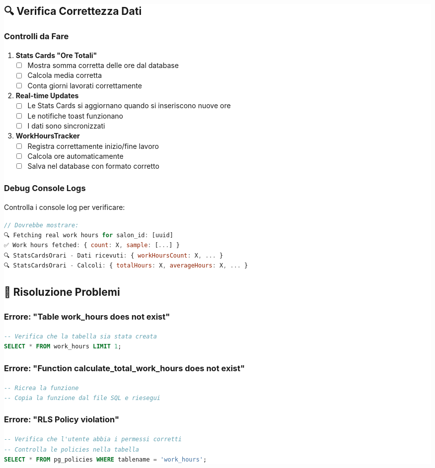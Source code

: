 ## 🔍 **Verifica Correttezza Dati**

### **Controlli da Fare**

1. **Stats Cards "Ore Totali"**
   - [ ] Mostra somma corretta delle ore dal database
   - [ ] Calcola media corretta
   - [ ] Conta giorni lavorati correttamente

2. **Real-time Updates**
   - [ ] Le Stats Cards si aggiornano quando si inseriscono nuove ore
   - [ ] Le notifiche toast funzionano
   - [ ] I dati sono sincronizzati

3. **WorkHoursTracker**
   - [ ] Registra correttamente inizio/fine lavoro
   - [ ] Calcola ore automaticamente
   - [ ] Salva nel database con formato corretto

### **Debug Console Logs**

Controlla i console log per verificare:

```javascript
// Dovrebbe mostrare:
🔍 Fetching real work hours for salon_id: [uuid]
✅ Work hours fetched: { count: X, sample: [...] }
🔍 StatsCardsOrari - Dati ricevuti: { workHoursCount: X, ... }
🔍 StatsCardsOrari - Calcoli: { totalHours: X, averageHours: X, ... }
```

## 🚨 **Risoluzione Problemi**

### **Errore: "Table work_hours does not exist"**
```sql
-- Verifica che la tabella sia stata creata
SELECT * FROM work_hours LIMIT 1;
```

### **Errore: "Function calculate_total_work_hours does not exist"**
```sql
-- Ricrea la funzione
-- Copia la funzione dal file SQL e riesegui
```

### **Errore: "RLS Policy violation"**
```sql
-- Verifica che l'utente abbia i permessi corretti
-- Controlla le policies nella tabella
SELECT * FROM pg_policies WHERE tablename = 'work_hours';
```

